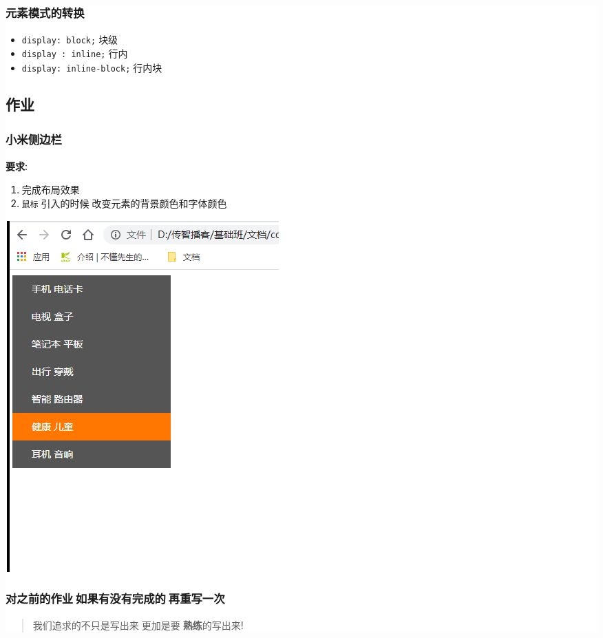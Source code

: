 ### 元素模式的转换

- `display: block;`  块级
- `display : inline;`  行内
- `display: inline-block;` 行内块





## 作业

### 小米侧边栏

**要求**:

1. 完成布局效果
2. `鼠标` 引入的时候 改变元素的背景颜色和字体颜色

![image-20210119175959762](medias/image-20210119175959762.png)



### 对之前的作业 如果有没有完成的 再重写一次

> 我们追求的不只是写出来 更加是要 **熟练**的写出来! 



